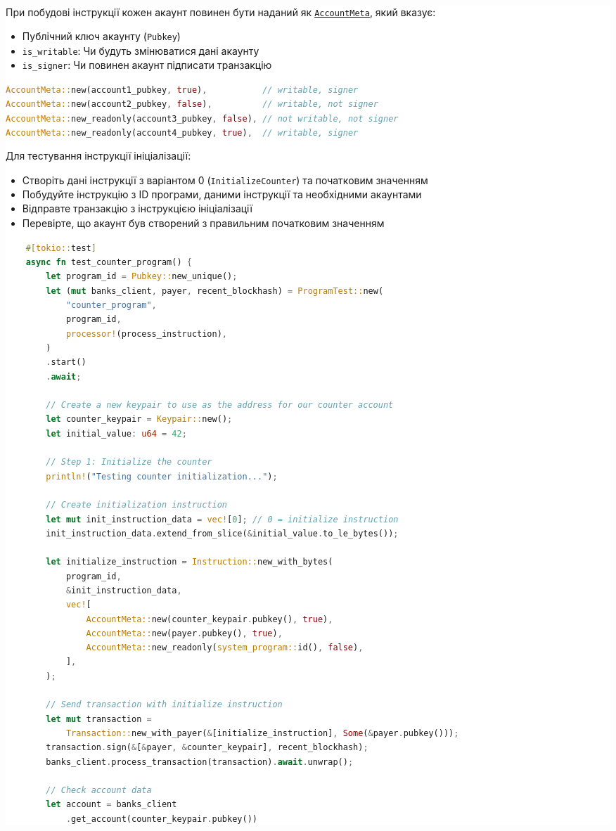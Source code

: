 При побудові інструкції кожен акаунт повинен бути наданий як
[`AccountMeta`](https://github.com/solana-labs/solana/blob/v2.0/sdk/program/src/instruction.rs#L539-L545),
який вказує:

- Публічний ключ акаунту (`Pubkey`)
- `is_writable`: Чи будуть змінюватися дані акаунту
- `is_signer`: Чи повинен акаунт підписати транзакцію

```rs
AccountMeta::new(account1_pubkey, true),           // writable, signer
AccountMeta::new(account2_pubkey, false),          // writable, not signer
AccountMeta::new_readonly(account3_pubkey, false), // not writable, not signer
AccountMeta::new_readonly(account4_pubkey, true),  // writable, signer
```

Для тестування інструкції ініціалізації:

- Створіть дані інструкції з варіантом 0 (`InitializeCounter`) та початковим
  значенням
- Побудуйте інструкцію з ID програми, даними інструкції та необхідними акаунтами
- Відправте транзакцію з інструкцією ініціалізації
- Перевірте, що акаунт був створений з правильним початковим значенням

```rs filename="lib.rs" {16-53}
    #[tokio::test]
    async fn test_counter_program() {
        let program_id = Pubkey::new_unique();
        let (mut banks_client, payer, recent_blockhash) = ProgramTest::new(
            "counter_program",
            program_id,
            processor!(process_instruction),
        )
        .start()
        .await;

        // Create a new keypair to use as the address for our counter account
        let counter_keypair = Keypair::new();
        let initial_value: u64 = 42;

        // Step 1: Initialize the counter
        println!("Testing counter initialization...");

        // Create initialization instruction
        let mut init_instruction_data = vec![0]; // 0 = initialize instruction
        init_instruction_data.extend_from_slice(&initial_value.to_le_bytes());

        let initialize_instruction = Instruction::new_with_bytes(
            program_id,
            &init_instruction_data,
            vec![
                AccountMeta::new(counter_keypair.pubkey(), true),
                AccountMeta::new(payer.pubkey(), true),
                AccountMeta::new_readonly(system_program::id(), false),
            ],
        );

        // Send transaction with initialize instruction
        let mut transaction =
            Transaction::new_with_payer(&[initialize_instruction], Some(&payer.pubkey()));
        transaction.sign(&[&payer, &counter_keypair], recent_blockhash);
        banks_client.process_transaction(transaction).await.unwrap();

        // Check account data
        let account = banks_client
            .get_account(counter_keypair.pubkey())
```
